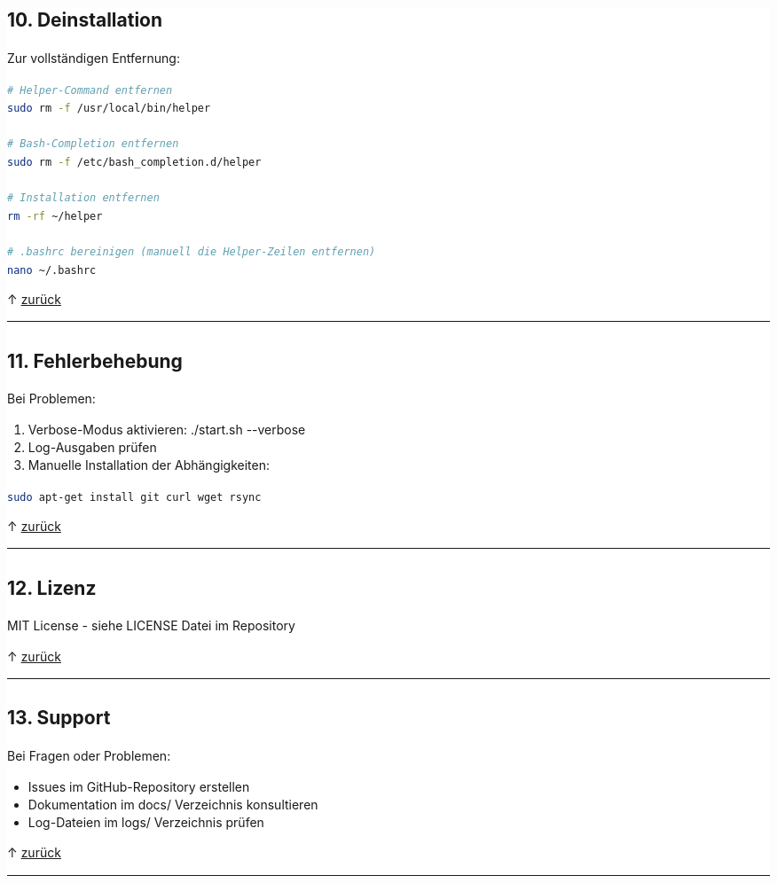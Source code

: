 ## 10. Deinstallation

Zur vollständigen Entfernung:

```bash
# Helper-Command entfernen
sudo rm -f /usr/local/bin/helper

# Bash-Completion entfernen
sudo rm -f /etc/bash_completion.d/helper

# Installation entfernen
rm -rf ~/helper

# .bashrc bereinigen (manuell die Helper-Zeilen entfernen)
nano ~/.bashrc
```

↑ [zurück](#inhaltsverzeichnis)

---

## 11. Fehlerbehebung

Bei Problemen:

1. Verbose-Modus aktivieren: ./start.sh --verbose
2. Log-Ausgaben prüfen
3. Manuelle Installation der Abhängigkeiten:

```bash
sudo apt-get install git curl wget rsync
```

↑ [zurück](#inhaltsverzeichnis)

---

## 12. Lizenz

MIT License - siehe LICENSE Datei im Repository

↑ [zurück](#inhaltsverzeichnis)

---

## 13. Support

Bei Fragen oder Problemen:

- Issues im GitHub-Repository erstellen
- Dokumentation im docs/ Verzeichnis konsultieren
- Log-Dateien im logs/ Verzeichnis prüfen

↑ [zurück](#inhaltsverzeichnis)

---
